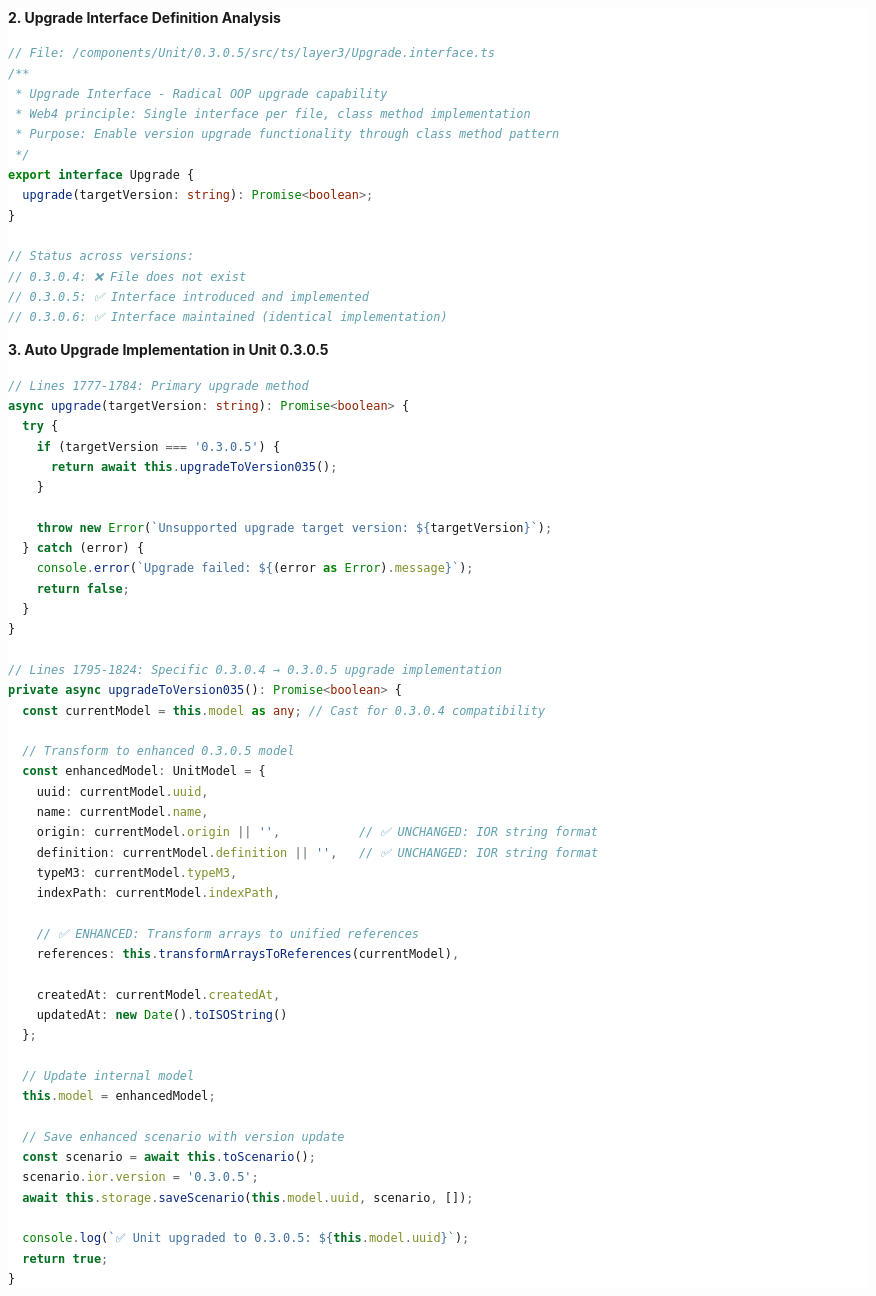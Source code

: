 **2. Upgrade Interface Definition Analysis**
```typescript
// File: /components/Unit/0.3.0.5/src/ts/layer3/Upgrade.interface.ts
/**
 * Upgrade Interface - Radical OOP upgrade capability
 * Web4 principle: Single interface per file, class method implementation
 * Purpose: Enable version upgrade functionality through class method pattern
 */
export interface Upgrade {
  upgrade(targetVersion: string): Promise<boolean>;
}

// Status across versions:
// 0.3.0.4: ❌ File does not exist
// 0.3.0.5: ✅ Interface introduced and implemented
// 0.3.0.6: ✅ Interface maintained (identical implementation)
```

**3. Auto Upgrade Implementation in Unit 0.3.0.5**
```typescript
// Lines 1777-1784: Primary upgrade method
async upgrade(targetVersion: string): Promise<boolean> {
  try {
    if (targetVersion === '0.3.0.5') {
      return await this.upgradeToVersion035();
    }
    
    throw new Error(`Unsupported upgrade target version: ${targetVersion}`);
  } catch (error) {
    console.error(`Upgrade failed: ${(error as Error).message}`);
    return false;
  }
}

// Lines 1795-1824: Specific 0.3.0.4 → 0.3.0.5 upgrade implementation
private async upgradeToVersion035(): Promise<boolean> {
  const currentModel = this.model as any; // Cast for 0.3.0.4 compatibility
  
  // Transform to enhanced 0.3.0.5 model
  const enhancedModel: UnitModel = {
    uuid: currentModel.uuid,
    name: currentModel.name,
    origin: currentModel.origin || '',           // ✅ UNCHANGED: IOR string format
    definition: currentModel.definition || '',   // ✅ UNCHANGED: IOR string format
    typeM3: currentModel.typeM3,
    indexPath: currentModel.indexPath,
    
    // ✅ ENHANCED: Transform arrays to unified references
    references: this.transformArraysToReferences(currentModel),
    
    createdAt: currentModel.createdAt,
    updatedAt: new Date().toISOString()
  };
  
  // Update internal model
  this.model = enhancedModel;
  
  // Save enhanced scenario with version update
  const scenario = await this.toScenario();
  scenario.ior.version = '0.3.0.5';
  await this.storage.saveScenario(this.model.uuid, scenario, []);
  
  console.log(`✅ Unit upgraded to 0.3.0.5: ${this.model.uuid}`);
  return true;
}
```